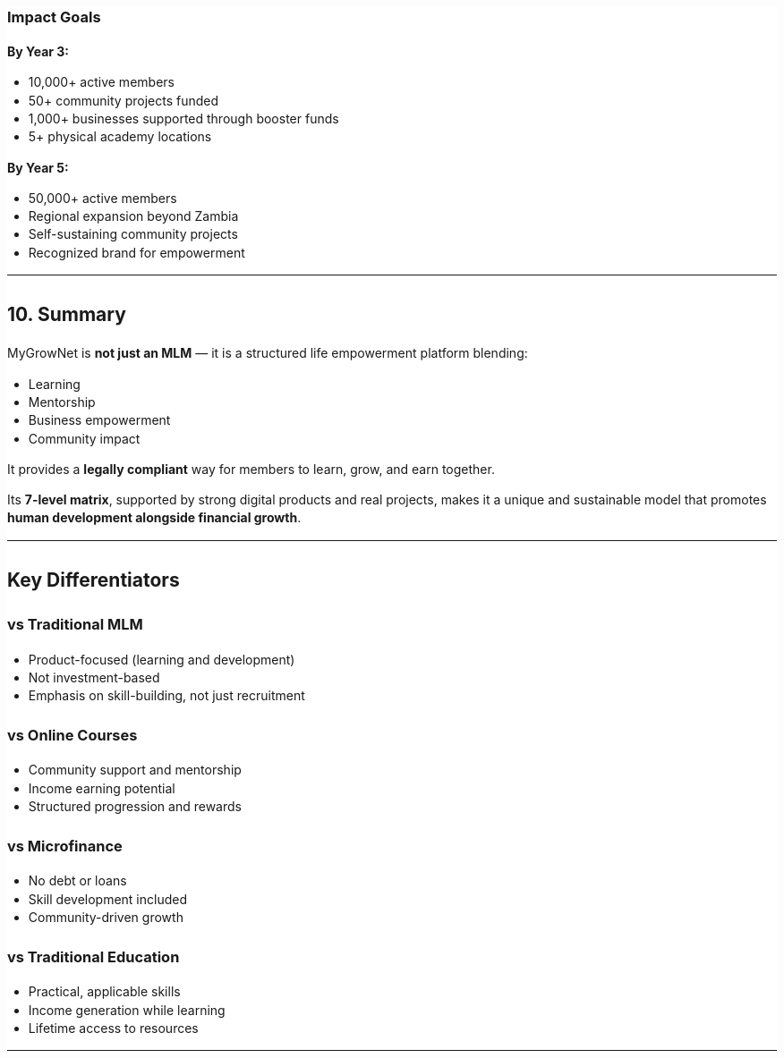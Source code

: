 ### Impact Goals

**By Year 3:**
- 10,000+ active members
- 50+ community projects funded
- 1,000+ businesses supported through booster funds
- 5+ physical academy locations

**By Year 5:**
- 50,000+ active members
- Regional expansion beyond Zambia
- Self-sustaining community projects
- Recognized brand for empowerment

---

## 10. Summary

MyGrowNet is **not just an MLM** — it is a structured life empowerment platform blending:
- Learning
- Mentorship
- Business empowerment
- Community impact

It provides a **legally compliant** way for members to learn, grow, and earn together.

Its **7-level matrix**, supported by strong digital products and real projects, makes it a unique and sustainable model that promotes **human development alongside financial growth**.

---

## Key Differentiators

### vs Traditional MLM
- Product-focused (learning and development)
- Not investment-based
- Emphasis on skill-building, not just recruitment

### vs Online Courses
- Community support and mentorship
- Income earning potential
- Structured progression and rewards

### vs Microfinance
- No debt or loans
- Skill development included
- Community-driven growth

### vs Traditional Education
- Practical, applicable skills
- Income generation while learning
- Lifetime access to resources

---